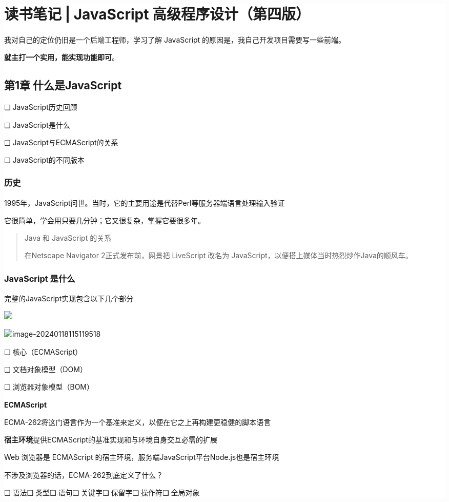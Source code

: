 # 读书笔记 | JavaScript 高级程序设计（第四版）




我对自己的定位仍旧是一个后端工程师，学习了解 JavaScript 的原因是，我自己开发项目需要写一些前端。

**就主打一个实用，能实现功能即可**。



## 第1章 什么是JavaScript

❑ JavaScript历史回顾

❑ JavaScript是什么

❑ JavaScript与ECMAScript的关系

❑ JavaScript的不同版本

### 历史

1995年，JavaScript问世。当时，它的主要用途是代替Perl等服务器端语言处理输入验证

它很简单，学会用只要几分钟；它又很复杂，掌握它要很多年。

> Java 和 JavaScript 的关系
>
> 在Netscape Navigator 2正式发布前，网景把 LiveScript 改名为 JavaScript，以便搭上媒体当时热烈炒作Java的顺风车。

### JavaScript 是什么

完整的JavaScript实现包含以下几个部分

![](https://pic.imgdb.cn/item/65a8a008871b83018a4b8d83.jpg)

![image-20240118115119518](JavaScript高级程序设计(第四版).assets/image-20240118115119518.png)

❑ 核心（ECMAScript）

❑ 文档对象模型（DOM）

❑ 浏览器对象模型（BOM）



**ECMAScript**

ECMA-262将这门语言作为一个基准来定义，以便在它之上再构建更稳健的脚本语言

**宿主环境**提供ECMAScript的基准实现和与环境自身交互必需的扩展

Web 浏览器是 ECMAScript 的宿主环境，服务端JavaScript平台Node.js也是宿主环境



不涉及浏览器的话，ECMA-262到底定义了什么？

❑ 语法❑ 类型❑ 语句❑ 关键字❑ 保留字❑ 操作符❑ 全局对象
